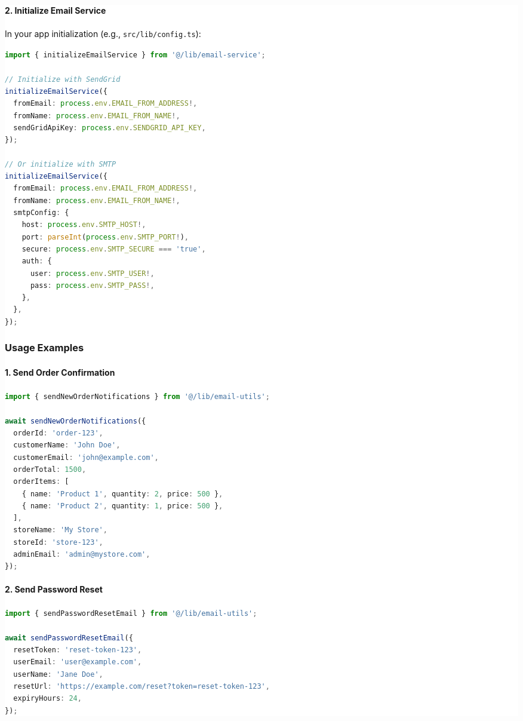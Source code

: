 #### 2. Initialize Email Service
In your app initialization (e.g., `src/lib/config.ts`):

```typescript
import { initializeEmailService } from '@/lib/email-service';

// Initialize with SendGrid
initializeEmailService({
  fromEmail: process.env.EMAIL_FROM_ADDRESS!,
  fromName: process.env.EMAIL_FROM_NAME!,
  sendGridApiKey: process.env.SENDGRID_API_KEY,
});

// Or initialize with SMTP
initializeEmailService({
  fromEmail: process.env.EMAIL_FROM_ADDRESS!,
  fromName: process.env.EMAIL_FROM_NAME!,
  smtpConfig: {
    host: process.env.SMTP_HOST!,
    port: parseInt(process.env.SMTP_PORT!),
    secure: process.env.SMTP_SECURE === 'true',
    auth: {
      user: process.env.SMTP_USER!,
      pass: process.env.SMTP_PASS!,
    },
  },
});
```

### Usage Examples

#### 1. Send Order Confirmation
```typescript
import { sendNewOrderNotifications } from '@/lib/email-utils';

await sendNewOrderNotifications({
  orderId: 'order-123',
  customerName: 'John Doe',
  customerEmail: 'john@example.com',
  orderTotal: 1500,
  orderItems: [
    { name: 'Product 1', quantity: 2, price: 500 },
    { name: 'Product 2', quantity: 1, price: 500 },
  ],
  storeName: 'My Store',
  storeId: 'store-123',
  adminEmail: 'admin@mystore.com',
});
```

#### 2. Send Password Reset
```typescript
import { sendPasswordResetEmail } from '@/lib/email-utils';

await sendPasswordResetEmail({
  resetToken: 'reset-token-123',
  userEmail: 'user@example.com',
  userName: 'Jane Doe',
  resetUrl: 'https://example.com/reset?token=reset-token-123',
  expiryHours: 24,
});
```
